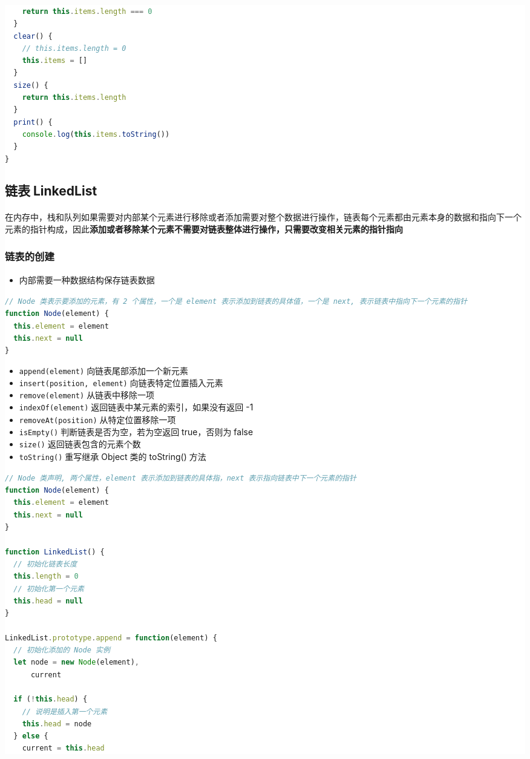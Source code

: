 ```js
    return this.items.length === 0
  }
  clear() {
    // this.items.length = 0
    this.items = []
  }
  size() {
    return this.items.length
  }
  print() {
    console.log(this.items.toString())
  }
}
```

## 链表 LinkedList

在内存中，栈和队列如果需要对内部某个元素进行移除或者添加需要对整个数据进行操作，链表每个元素都由元素本身的数据和指向下一个元素的指针构成，因此**添加或者移除某个元素不需要对链表整体进行操作，只需要改变相关元素的指针指向**

### 链表的创建

- 内部需要一种数据结构保存链表数据

```js
// Node 类表示要添加的元素，有 2 个属性，一个是 element 表示添加到链表的具体值，一个是 next, 表示链表中指向下一个元素的指针
function Node(element) {
  this.element = element
  this.next = null
}
```

- `append(element)` 向链表尾部添加一个新元素
- `insert(position, element)` 向链表特定位置插入元素
- `remove(element)` 从链表中移除一项
- `indexOf(element)` 返回链表中某元素的索引，如果没有返回 -1
- `removeAt(position)` 从特定位置移除一项
- `isEmpty()` 判断链表是否为空，若为空返回 true，否则为 false
- `size()` 返回链表包含的元素个数
- `toString()` 重写继承 Object 类的 toString() 方法

```js
// Node 类声明, 两个属性，element 表示添加到链表的具体指，next 表示指向链表中下一个元素的指针
function Node(element) {
  this.element = element
  this.next = null
}

function LinkedList() {
  // 初始化链表长度
  this.length = 0
  // 初始化第一个元素
  this.head = null
}

LinkedList.prototype.append = function(element) {
  // 初始化添加的 Node 实例
  let node = new Node(element), 
      current

  if (!this.head) {
    // 说明是插入第一个元素
    this.head = node
  } else {
    current = this.head
```